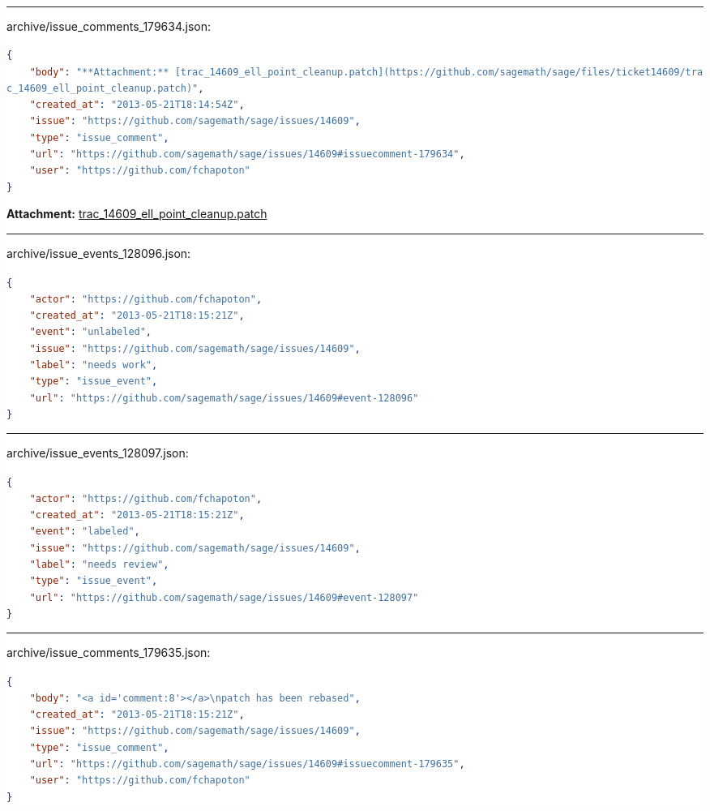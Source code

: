 

---

archive/issue_comments_179634.json:
```json
{
    "body": "**Attachment:** [trac_14609_ell_point_cleanup.patch](https://github.com/sagemath/sage/files/ticket14609/trac_14609_ell_point_cleanup.patch)",
    "created_at": "2013-05-21T18:14:54Z",
    "issue": "https://github.com/sagemath/sage/issues/14609",
    "type": "issue_comment",
    "url": "https://github.com/sagemath/sage/issues/14609#issuecomment-179634",
    "user": "https://github.com/fchapoton"
}
```

**Attachment:** [trac_14609_ell_point_cleanup.patch](https://github.com/sagemath/sage/files/ticket14609/trac_14609_ell_point_cleanup.patch)



---

archive/issue_events_128096.json:
```json
{
    "actor": "https://github.com/fchapoton",
    "created_at": "2013-05-21T18:15:21Z",
    "event": "unlabeled",
    "issue": "https://github.com/sagemath/sage/issues/14609",
    "label": "needs work",
    "type": "issue_event",
    "url": "https://github.com/sagemath/sage/issues/14609#event-128096"
}
```



---

archive/issue_events_128097.json:
```json
{
    "actor": "https://github.com/fchapoton",
    "created_at": "2013-05-21T18:15:21Z",
    "event": "labeled",
    "issue": "https://github.com/sagemath/sage/issues/14609",
    "label": "needs review",
    "type": "issue_event",
    "url": "https://github.com/sagemath/sage/issues/14609#event-128097"
}
```



---

archive/issue_comments_179635.json:
```json
{
    "body": "<a id='comment:8'></a>\npatch has been rebased",
    "created_at": "2013-05-21T18:15:21Z",
    "issue": "https://github.com/sagemath/sage/issues/14609",
    "type": "issue_comment",
    "url": "https://github.com/sagemath/sage/issues/14609#issuecomment-179635",
    "user": "https://github.com/fchapoton"
}
```
